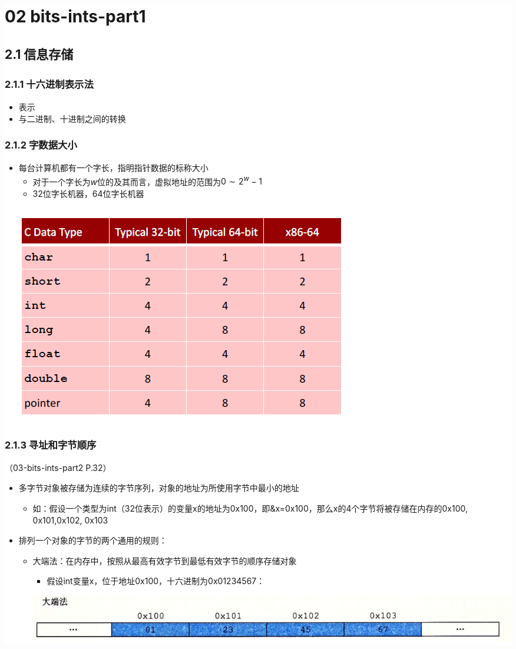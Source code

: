 # 02 bits-ints-part1

## 2.1 信息存储

### 2.1.1 十六进制表示法

- 表示
- 与二进制、十进制之间的转换

### 2.1.2 字数据大小

- 每台计算机都有一个字长，指明指针数据的标称大小
  - 对于一个字长为$w$位的及其而言，虚拟地址的范围为$0\sim 2^w-1$
  - 32位字长机器，64位字长机器

![1545747230200](系统级复习.assets/1545747230200.png)



### 2.1.3 寻址和字节顺序

（03-bits-ints-part2 P.32）

- 多字节对象被存储为连续的字节序列，对象的地址为所使用字节中最小的地址

  - 如：假设一个类型为int（32位表示）的变量x的地址为0x100，即&x=0x100，那么x的4个字节将被存储在内存的0x100, 0x101,0x102, 0x103

- 排列一个对象的字节的两个通用的规则：

  - 大端法：在内存中，按照从最高有效字节到最低有效字节的顺序存储对象

    - 假设int变量x，位于地址0x100，十六进制为0x01234567：

    ![1545840157393](系统级复习.assets/1545840157393.png)
